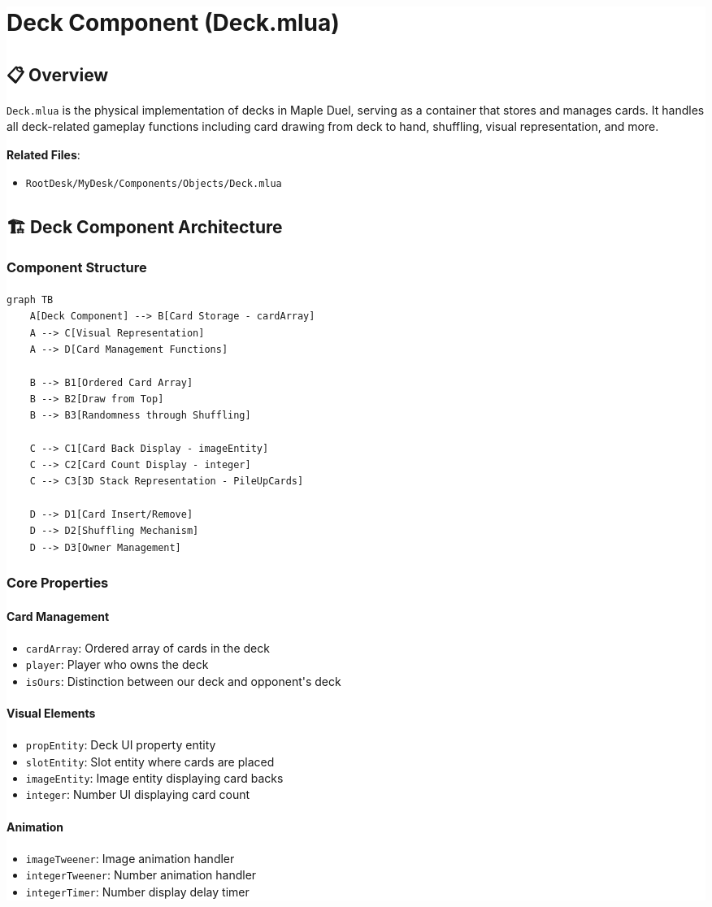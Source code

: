 # Deck Component (Deck.mlua)

## 📋 Overview

`Deck.mlua` is the physical implementation of decks in Maple Duel, serving as a container that stores and manages cards. It handles all deck-related gameplay functions including card drawing from deck to hand, shuffling, visual representation, and more.

**Related Files**: 
- `RootDesk/MyDesk/Components/Objects/Deck.mlua`

## 🏗️ Deck Component Architecture

### Component Structure

```mermaid
graph TB
    A[Deck Component] --> B[Card Storage - cardArray]
    A --> C[Visual Representation]
    A --> D[Card Management Functions]
    
    B --> B1[Ordered Card Array]
    B --> B2[Draw from Top]
    B --> B3[Randomness through Shuffling]
    
    C --> C1[Card Back Display - imageEntity]
    C --> C2[Card Count Display - integer]
    C --> C3[3D Stack Representation - PileUpCards]
    
    D --> D1[Card Insert/Remove]
    D --> D2[Shuffling Mechanism]
    D --> D3[Owner Management]
```

### Core Properties

#### Card Management
- `cardArray`: Ordered array of cards in the deck
- `player`: Player who owns the deck
- `isOurs`: Distinction between our deck and opponent's deck

#### Visual Elements
- `propEntity`: Deck UI property entity
- `slotEntity`: Slot entity where cards are placed
- `imageEntity`: Image entity displaying card backs
- `integer`: Number UI displaying card count

#### Animation
- `imageTweener`: Image animation handler
- `integerTweener`: Number animation handler
- `integerTimer`: Number display delay timer
